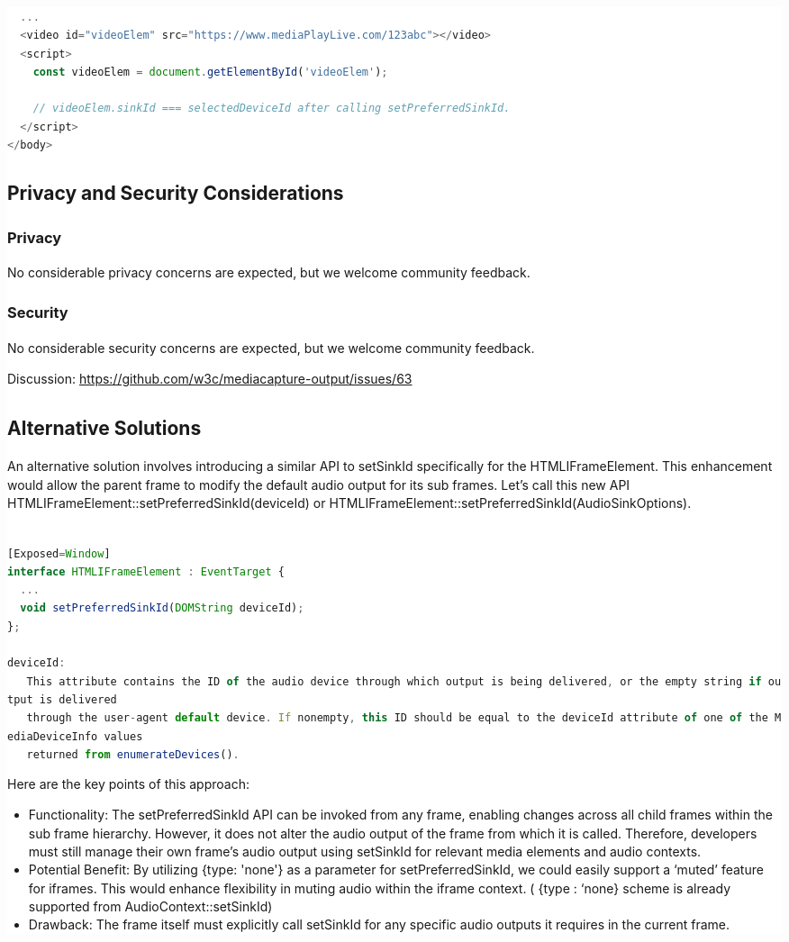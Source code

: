 ```js
  ...
  <video id="videoElem" src="https://www.mediaPlayLive.com/123abc"></video>
  <script>
    const videoElem = document.getElementById('videoElem');

    // videoElem.sinkId === selectedDeviceId after calling setPreferredSinkId.
  </script>
</body>
```

## Privacy and Security Considerations

### Privacy
No considerable privacy concerns are expected, but we welcome community feedback.

### Security
No considerable security concerns are expected, but we welcome community feedback.

Discussion: https://github.com/w3c/mediacapture-output/issues/63

## Alternative Solutions
An alternative solution involves introducing a similar API to setSinkId specifically for the HTMLIFrameElement. This enhancement would allow the parent frame to modify the default audio output for its sub frames. Let’s call this new API HTMLIFrameElement::setPreferredSinkId(deviceId) or HTMLIFrameElement::setPreferredSinkId(AudioSinkOptions).

```js

[Exposed=Window]
interface HTMLIFrameElement : EventTarget {
  ...
  void setPreferredSinkId(DOMString deviceId);
};

deviceId:
   This attribute contains the ID of the audio device through which output is being delivered, or the empty string if output is delivered
   through the user-agent default device. If nonempty, this ID should be equal to the deviceId attribute of one of the MediaDeviceInfo values
   returned from enumerateDevices().

```

Here are the key points of this approach:
* Functionality: The setPreferredSinkId API can be invoked from any frame, enabling changes across all child frames within the sub frame hierarchy. However, it does not alter the audio output of the frame from which it is called. Therefore, developers must still manage their own frame’s audio output using setSinkId for relevant media elements and audio contexts.
* Potential Benefit: By utilizing {type: 'none'} as a parameter for setPreferredSinkId, we could easily support a ‘muted’ feature for iframes. This would enhance flexibility in muting audio within the iframe context. ( {type : ‘none} scheme is already supported from AudioContext::setSinkId)
* Drawback: The frame itself must explicitly call setSinkId for any specific audio outputs it requires in the current frame.

